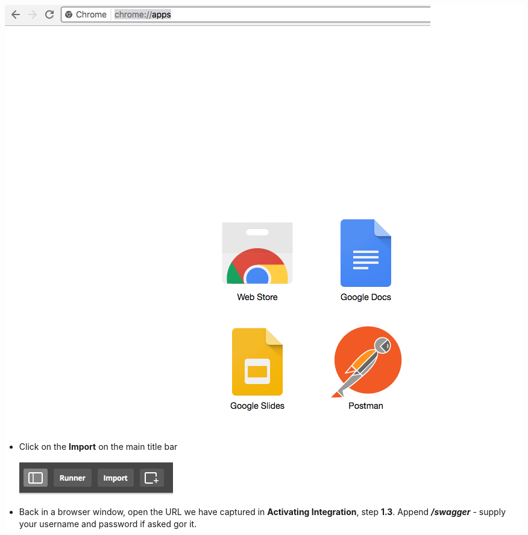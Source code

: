   ![](images/200/image066.png)

- Click on the **Import** on the main title bar

  ![](images/200/image067.png)

- Back in a browser window, open the URL we have captured in **Activating Integration**, step **1.3**. Append ***/swagger*** - supply your username and password if asked gor it.
